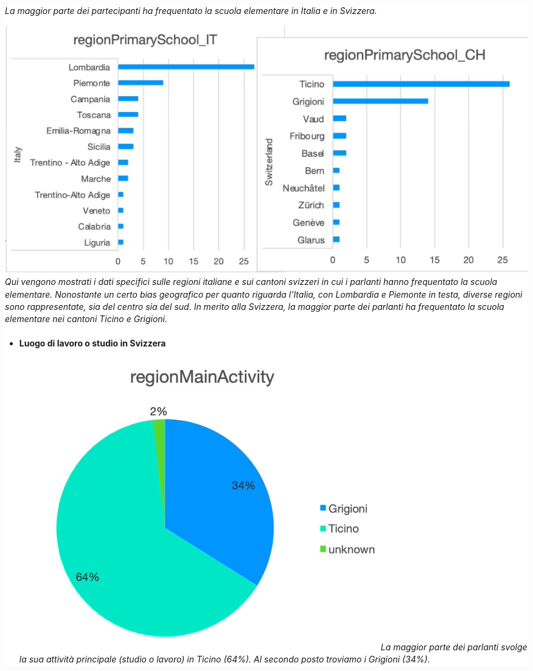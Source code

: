   _La maggior parte dei partecipanti ha frequentato la scuola elementare in Italia e in Svizzera._

  ![alt text](image-17.png)
  _Qui vengono mostrati i dati specifici sulle regioni italiane e sui cantoni svizzeri in cui i parlanti hanno frequentato la scuola elementare. Nonostante un certo bias geografico per quanto riguarda l'Italia, con Lombardia e Piemonte in testa, diverse regioni sono rappresentate, sia del centro sia del sud._
  _In merito alla Svizzera, la maggior parte dei parlanti ha frequentato la scuola elementare nei cantoni Ticino e Grigioni._

- #### Luogo di lavoro o studio in Svizzera
  ![alt text](image-18.png)
  _La maggior parte dei parlanti svolge la sua attività principale (studio o lavoro) in Ticino (64%). Al secondo posto troviamo i Grigioni (34%)._
